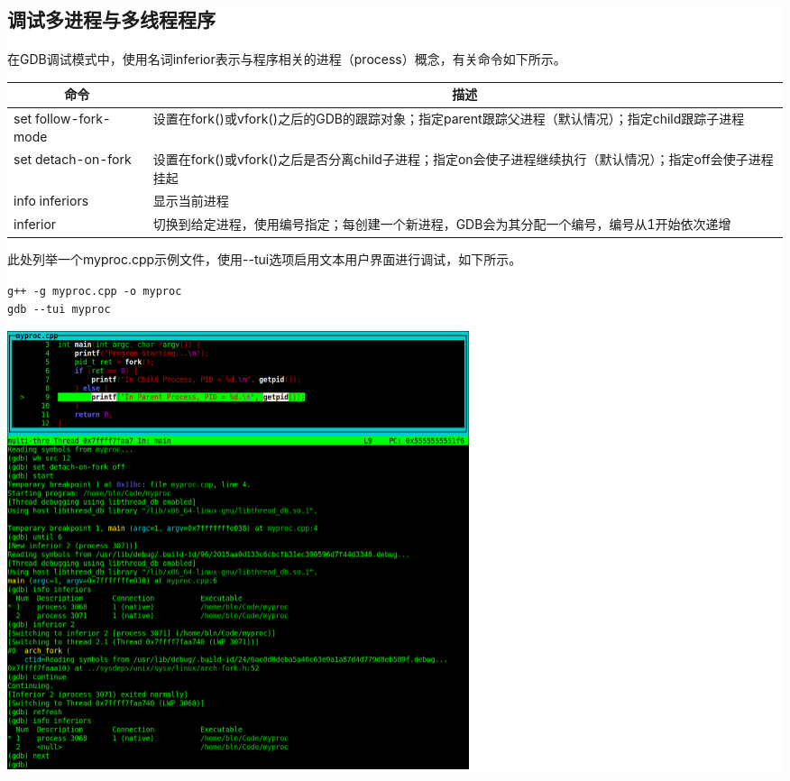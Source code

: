 ## 调试多进程与多线程程序

在GDB调试模式中，使用名词inferior表示与程序相关的进程（process）概念，有关命令如下所示。

| 命令                 | 描述                                                         |
| -------------------- | ------------------------------------------------------------ |
| set follow-fork-mode | 设置在fork()或vfork()之后的GDB的跟踪对象；指定parent跟踪父进程（默认情况）；指定child跟踪子进程 |
| set detach-on-fork   | 设置在fork()或vfork()之后是否分离child子进程；指定on会使子进程继续执行（默认情况）；指定off会使子进程挂起 |
| info inferiors       | 显示当前进程                                                 |
| inferior             | 切换到给定进程，使用编号指定；每创建一个新进程，GDB会为其分配一个编号，编号从1开始依次递增 |

此处列举一个myproc.cpp示例文件，使用--tui选项启用文本用户界面进行调试，如下所示。

```shell
g++ -g myproc.cpp -o myproc
gdb --tui myproc
```

<img src="GNU编译套件.assets/gdb multiprocess.png" style="zoom:50%;" />
